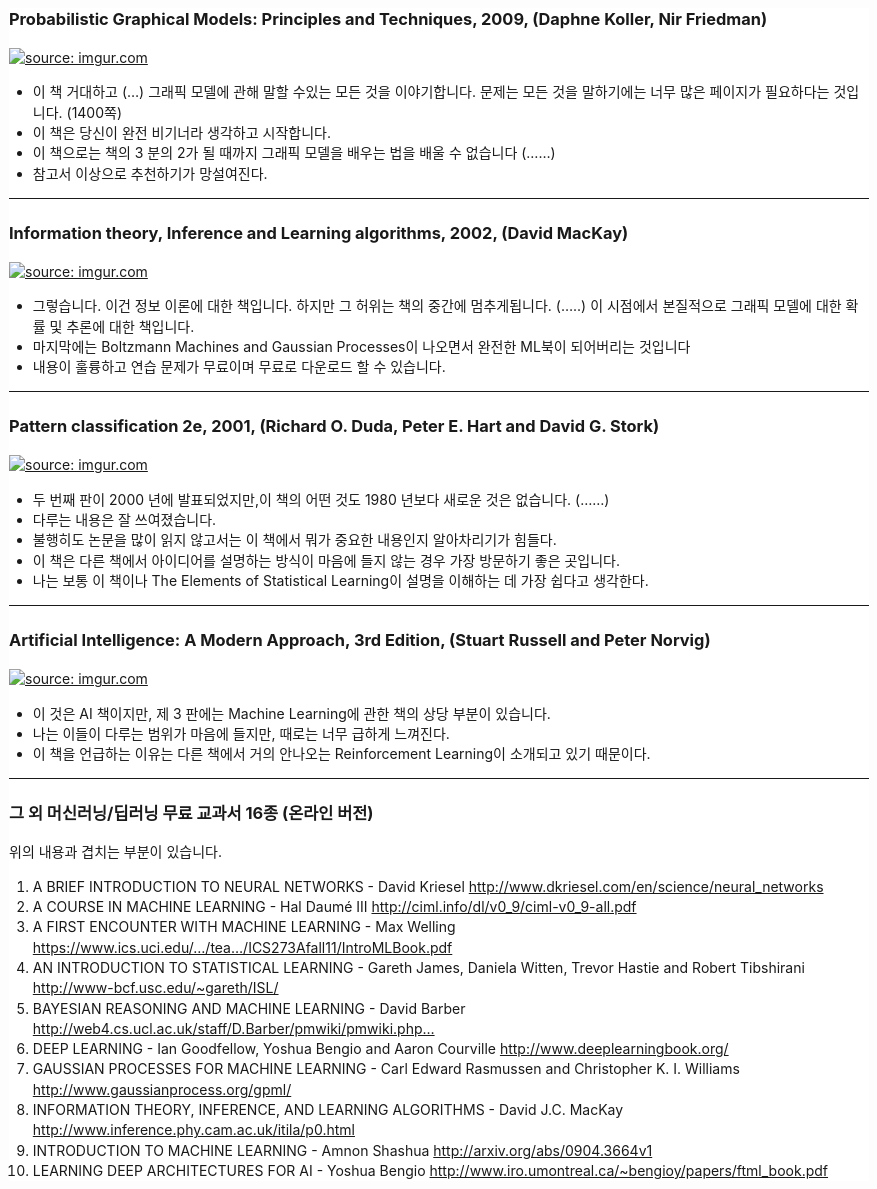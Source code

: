 ### Probabilistic Graphical Models: Principles and Techniques, 2009, (Daphne Koller, Nir Friedman)
<a href="https://imgur.com/O3ykBJf"><img src="https://i.imgur.com/O3ykBJf.jpg" width="200px" title="source: imgur.com" /></a>
- 이 책 거대하고 (…) 그래픽 모델에 관해 말할 수있는 모든 것을 이야기합니다. 문제는 모든 것을 말하기에는 너무 많은 페이지가 필요하다는 것입니다. (1400쪽)
- 이 책은 당신이 완전 비기너라 생각하고 시작합니다.
- 이 책으로는 책의 3 분의 2가 될 때까지 그래픽 모델을 배우는 법을 배울 수 없습니다 (……)
- 참고서 이상으로 추천하기가 망설여진다.
---

### Information theory, Inference and Learning algorithms, 2002, (David MacKay)
<a href="https://imgur.com/WhMIHAw"><img src="https://i.imgur.com/WhMIHAw.jpg" width="200px" title="source: imgur.com" /></a>
- 그렇습니다. 이건 정보 이론에 대한 책입니다. 하지만 그 허위는 책의 중간에 멈추게됩니다. (…..) 이 시점에서 본질적으로 그래픽 모델에 대한 확률 및 추론에 대한 책입니다.
- 마지막에는 Boltzmann Machines and Gaussian Processes이 나오면서 완전한 ML북이 되어버리는 것입니다
- 내용이 훌륭하고 연습 문제가 무료이며 무료로 다운로드 할 수 있습니다.
---

### Pattern classification 2e, 2001, (Richard O. Duda, Peter E. Hart and David G. Stork)
<a href="https://imgur.com/3bAMURZ"><img src="https://i.imgur.com/3bAMURZ.jpg" width="200px" title="source: imgur.com" /></a>
- 두 번째 판이 2000 년에 발표되었지만,이 책의 어떤 것도 1980 년보다 새로운 것은 없습니다. (……)
- 다루는 내용은 잘 쓰여졌습니다.
- 불행히도 논문을 많이 읽지 않고서는 이 책에서 뭐가 중요한 내용인지 알아차리기가 힘들다.
- 이 책은 다른 책에서 아이디어를 설명하는 방식이 마음에 들지 않는 경우 가장 방문하기 좋은 곳입니다.
- 나는 보통 이 책이나 The Elements of Statistical Learning이 설명을 이해하는 데 가장 쉽다고 생각한다.
---

### Artificial Intelligence: A Modern Approach, 3rd Edition, (Stuart Russell and Peter Norvig)
<a href="https://imgur.com/VvBM0vw"><img src="https://i.imgur.com/VvBM0vw.jpg" width="200px" title="source: imgur.com" /></a>
- 이 것은 AI 책이지만, 제 3 판에는 Machine Learning에 관한 책의 상당 부분이 있습니다.
- 나는 이들이 다루는 범위가 마음에 들지만, 때로는 너무 급하게 느껴진다.
- 이 책을 언급하는 이유는 다른 책에서 거의 안나오는 Reinforcement Learning이 소개되고 있기 때문이다.

---
### 그 외 머신러닝/딥러닝 무료 교과서 16종 (온라인 버전)
위의 내용과 겹치는 부분이 있습니다.
1. A BRIEF INTRODUCTION TO NEURAL NETWORKS - David Kriesel
http://www.dkriesel.com/en/science/neural_networks
2. A COURSE IN MACHINE LEARNING - Hal Daumé III
http://ciml.info/dl/v0_9/ciml-v0_9-all.pdf
3. A FIRST ENCOUNTER WITH MACHINE LEARNING - Max Welling
https://www.ics.uci.edu/…/tea…/ICS273Afall11/IntroMLBook.pdf
4. AN INTRODUCTION TO STATISTICAL LEARNING - Gareth James, Daniela Witten, Trevor Hastie and Robert Tibshirani
http://www-bcf.usc.edu/~gareth/ISL/
5. BAYESIAN REASONING AND MACHINE LEARNING - David Barber
http://web4.cs.ucl.ac.uk/staff/D.Barber/pmwiki/pmwiki.php…
6. DEEP LEARNING - Ian Goodfellow, Yoshua Bengio and Aaron Courville
http://www.deeplearningbook.org/
7. GAUSSIAN PROCESSES FOR MACHINE LEARNING - Carl Edward Rasmussen and Christopher K. I. Williams
http://www.gaussianprocess.org/gpml/
8. INFORMATION THEORY, INFERENCE, AND LEARNING ALGORITHMS - David J.C. MacKay
http://www.inference.phy.cam.ac.uk/itila/p0.html
9. INTRODUCTION TO MACHINE LEARNING - Amnon Shashua
http://arxiv.org/abs/0904.3664v1
10. LEARNING DEEP ARCHITECTURES FOR AI - Yoshua Bengio
http://www.iro.umontreal.ca/~bengioy/papers/ftml_book.pdf